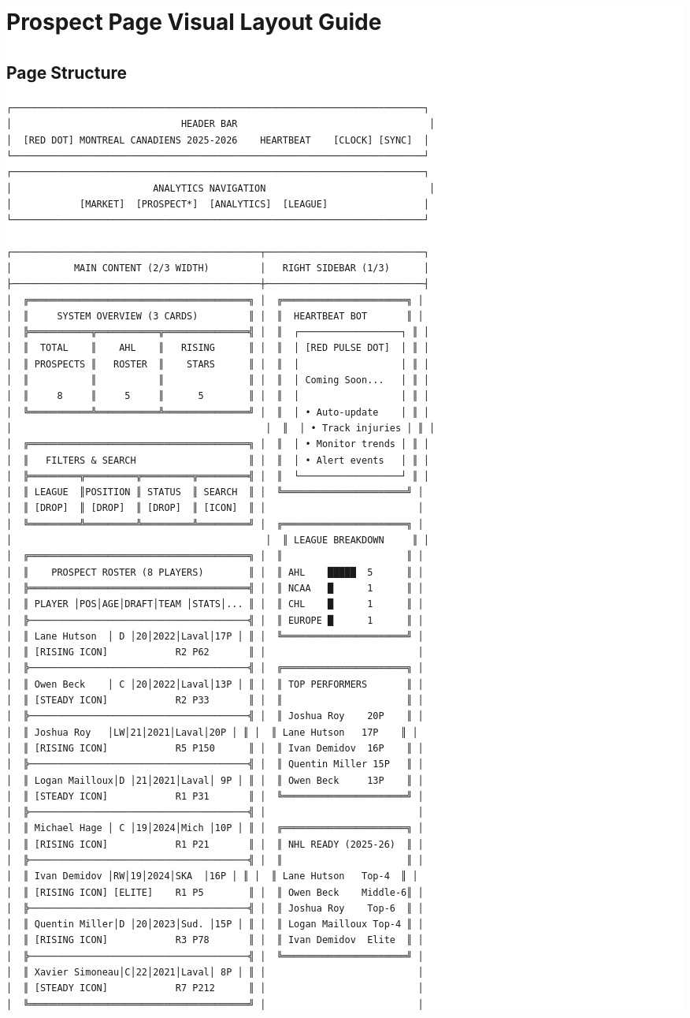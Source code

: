 # Prospect Page Visual Layout Guide

## Page Structure

```
┌─────────────────────────────────────────────────────────────────────────┐
│                              HEADER BAR                                  │
│  [RED DOT] MONTREAL CANADIENS 2025-2026    HEARTBEAT    [CLOCK] [SYNC]  │
└─────────────────────────────────────────────────────────────────────────┘
┌─────────────────────────────────────────────────────────────────────────┐
│                         ANALYTICS NAVIGATION                             │
│            [MARKET]  [PROSPECT*]  [ANALYTICS]  [LEAGUE]                 │
└─────────────────────────────────────────────────────────────────────────┘

┌────────────────────────────────────────────┬────────────────────────────┐
│           MAIN CONTENT (2/3 WIDTH)         │   RIGHT SIDEBAR (1/3)      │
├────────────────────────────────────────────┼────────────────────────────┤
│  ╔═══════════════════════════════════════╗ │  ╔══════════════════════╗ │
│  ║     SYSTEM OVERVIEW (3 CARDS)         ║ │  ║  HEARTBEAT BOT       ║ │
│  ╠═══════════╦═══════════╦═══════════════╣ │  ║  ┌──────────────────┐ ║ │
│  ║  TOTAL    ║    AHL    ║   RISING      ║ │  ║  │ [RED PULSE DOT]  │ ║ │
│  ║ PROSPECTS ║   ROSTER  ║    STARS      ║ │  ║  │                  │ ║ │
│  ║           ║           ║               ║ │  ║  │ Coming Soon...   │ ║ │
│  ║     8     ║     5     ║      5        ║ │  ║  │                  │ ║ │
│  ╚═══════════╩═══════════╩═══════════════╝ │  ║  │ • Auto-update    │ ║ │
│                                             │  ║  │ • Track injuries │ ║ │
│  ╔═══════════════════════════════════════╗ │  ║  │ • Monitor trends │ ║ │
│  ║   FILTERS & SEARCH                    ║ │  ║  │ • Alert events   │ ║ │
│  ╠═════════╦═════════╦═════════╦═════════╣ │  ║  └──────────────────┘ ║ │
│  ║ LEAGUE  ║POSITION ║ STATUS  ║ SEARCH  ║ │  ╚══════════════════════╝ │
│  ║ [DROP]  ║ [DROP]  ║ [DROP]  ║ [ICON]  ║ │                           │
│  ╚═════════╩═════════╩═════════╩═════════╝ │  ╔══════════════════════╗ │
│                                             │  ║ LEAGUE BREAKDOWN     ║ │
│  ╔═══════════════════════════════════════╗ │  ║                      ║ │
│  ║    PROSPECT ROSTER (8 PLAYERS)        ║ │  ║ AHL    █████  5      ║ │
│  ╠═══════════════════════════════════════╣ │  ║ NCAA   █      1      ║ │
│  ║ PLAYER │POS│AGE│DRAFT│TEAM │STATS│... ║ │  ║ CHL    █      1      ║ │
│  ╠───────────────────────────────────────╣ │  ║ EUROPE █      1      ║ │
│  ║ Lane Hutson  │ D │20│2022│Laval│17P │ ║ │  ╚══════════════════════╝ │
│  ║ [RISING ICON]            R2 P62       ║ │                           │
│  ╠───────────────────────────────────────╣ │  ╔══════════════════════╗ │
│  ║ Owen Beck    │ C │20│2022│Laval│13P │ ║ │  ║ TOP PERFORMERS       ║ │
│  ║ [STEADY ICON]            R2 P33       ║ │  ║                      ║ │
│  ╠───────────────────────────────────────╣ │  ║ Joshua Roy    20P    ║ │
│  ║ Joshua Roy   │LW│21│2021│Laval│20P │ ║ │  ║ Lane Hutson   17P    ║ │
│  ║ [RISING ICON]            R5 P150      ║ │  ║ Ivan Demidov  16P    ║ │
│  ╠───────────────────────────────────────╣ │  ║ Quentin Miller 15P   ║ │
│  ║ Logan Mailloux│D │21│2021│Laval│ 9P │ ║ │  ║ Owen Beck     13P    ║ │
│  ║ [STEADY ICON]            R1 P31       ║ │  ╚══════════════════════╝ │
│  ╠───────────────────────────────────────╣ │                           │
│  ║ Michael Hage │ C │19│2024│Mich │10P │ ║ │  ╔══════════════════════╗ │
│  ║ [RISING ICON]            R1 P21       ║ │  ║ NHL READY (2025-26)  ║ │
│  ╠───────────────────────────────────────╣ │  ║                      ║ │
│  ║ Ivan Demidov │RW│19│2024│SKA  │16P │ ║ │  ║ Lane Hutson   Top-4  ║ │
│  ║ [RISING ICON] [ELITE]    R1 P5        ║ │  ║ Owen Beck    Middle-6║ │
│  ╠───────────────────────────────────────╣ │  ║ Joshua Roy    Top-6  ║ │
│  ║ Quentin Miller│D │20│2023│Sud. │15P │ ║ │  ║ Logan Mailloux Top-4 ║ │
│  ║ [RISING ICON]            R3 P78       ║ │  ║ Ivan Demidov  Elite  ║ │
│  ╠───────────────────────────────────────╣ │  ╚══════════════════════╝ │
│  ║ Xavier Simoneau│C│22│2021│Laval│ 8P │ ║ │                           │
│  ║ [STEADY ICON]            R7 P212      ║ │                           │
│  ╚═══════════════════════════════════════╝ │                           │
```